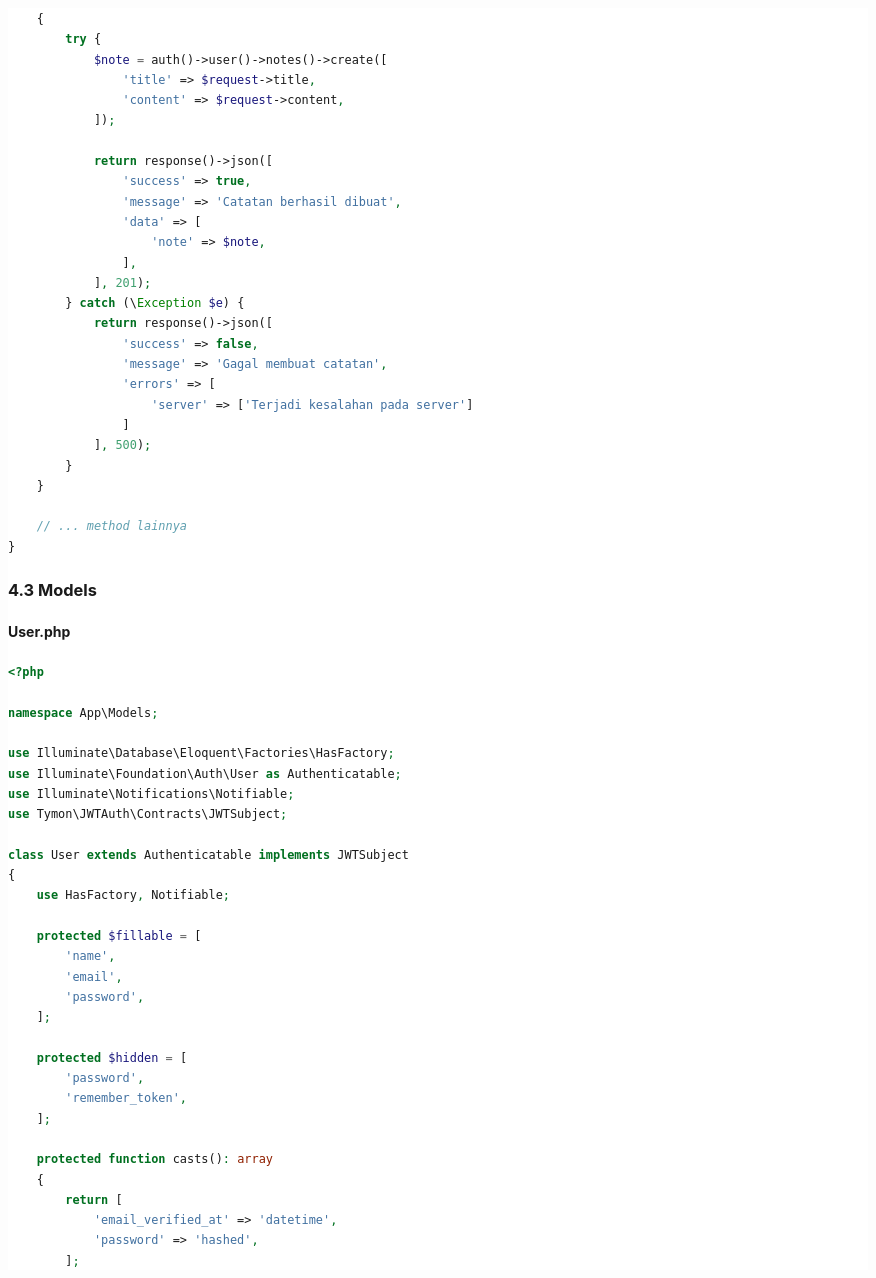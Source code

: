 ```php
    {
        try {
            $note = auth()->user()->notes()->create([
                'title' => $request->title,
                'content' => $request->content,
            ]);

            return response()->json([
                'success' => true,
                'message' => 'Catatan berhasil dibuat',
                'data' => [
                    'note' => $note,
                ],
            ], 201);
        } catch (\Exception $e) {
            return response()->json([
                'success' => false,
                'message' => 'Gagal membuat catatan',
                'errors' => [
                    'server' => ['Terjadi kesalahan pada server']
                ]
            ], 500);
        }
    }

    // ... method lainnya
}
```

### 4.3 Models

#### User.php
```php
<?php

namespace App\Models;

use Illuminate\Database\Eloquent\Factories\HasFactory;
use Illuminate\Foundation\Auth\User as Authenticatable;
use Illuminate\Notifications\Notifiable;
use Tymon\JWTAuth\Contracts\JWTSubject;

class User extends Authenticatable implements JWTSubject
{
    use HasFactory, Notifiable;

    protected $fillable = [
        'name',
        'email',
        'password',
    ];

    protected $hidden = [
        'password',
        'remember_token',
    ];

    protected function casts(): array
    {
        return [
            'email_verified_at' => 'datetime',
            'password' => 'hashed',
        ];
```